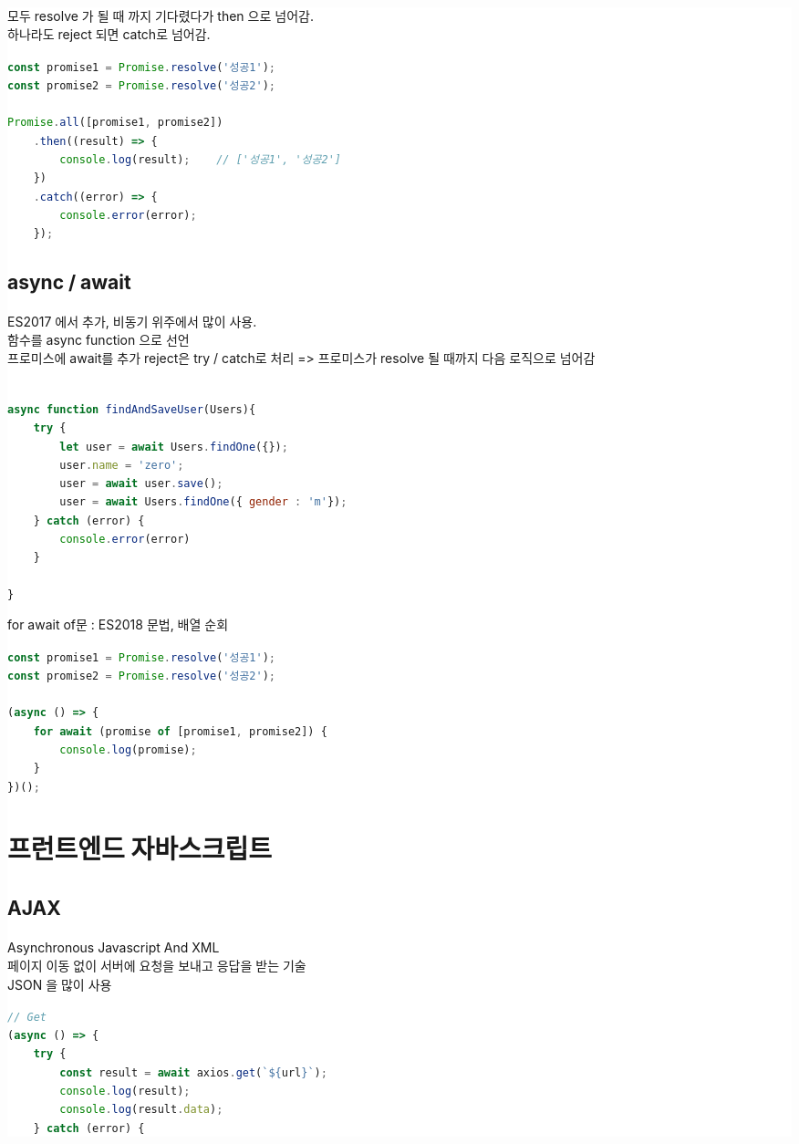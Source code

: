 모두 resolve 가 될 때 까지 기다렸다가 then 으로 넘어감.  
하나라도 reject 되면 catch로 넘어감.   

```javascript
const promise1 = Promise.resolve('성공1');
const promise2 = Promise.resolve('성공2');

Promise.all([promise1, promise2])
    .then((result) => {
        console.log(result);    // ['성공1', '성공2']        
    })
    .catch((error) => {
        console.error(error);
    });
```

## async / await

ES2017 에서 추가, 비동기 위주에서 많이 사용.   
함수를 async function 으로 선언  
프로미스에 await를 추가
reject은 try / catch로 처리 
=> 프로미스가 resolve 될 때까지 다음 로직으로 넘어감   

```javascript

async function findAndSaveUser(Users){
    try {
        let user = await Users.findOne({});
        user.name = 'zero';
        user = await user.save();
        user = await Users.findOne({ gender : 'm'});
    } catch (error) {
        console.error(error)
    }
    
}
```
for await of문 : ES2018 문법, 배열 순회 
```javascript
const promise1 = Promise.resolve('성공1');
const promise2 = Promise.resolve('성공2');

(async () => {
    for await (promise of [promise1, promise2]) {
        console.log(promise);
    }
})();
```

# 프런트엔드 자바스크립트
## AJAX
Asynchronous Javascript And XML   
페이지 이동 없이 서버에 요청을 보내고 응답을 받는 기술  
JSON 을 많이 사용
```javascript
// Get
(async () => {
    try {
        const result = await axios.get(`${url}`);
        console.log(result);
        console.log(result.data);
    } catch (error) {
```